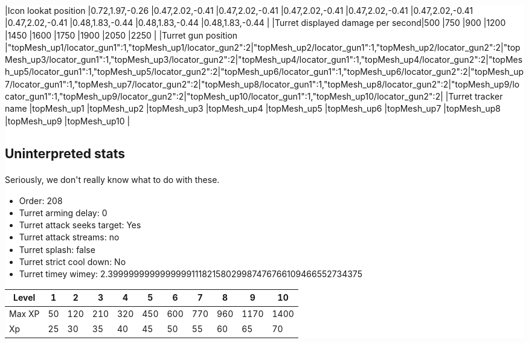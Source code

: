 |Icon lookat position              |0.72,1.97,-0.26                                          |0.47,2.02,-0.41                                          |0.47,2.02,-0.41                                          |0.47,2.02,-0.41                                          |0.47,2.02,-0.41                                          |0.47,2.02,-0.41                                          |0.47,2.02,-0.41                                          |0.48,1.83,-0.44                                          |0.48,1.83,-0.44                                          |0.48,1.83,-0.44                                            |
|Turret displayed damage per second|500                                                      |750                                                      |900                                                      |1200                                                     |1450                                                     |1600                                                     |1750                                                     |1900                                                     |2050                                                     |2250                                                       |
|Turret gun position               |"topMesh_up1/locator_gun1":1,"topMesh_up1/locator_gun2":2|"topMesh_up2/locator_gun1":1,"topMesh_up2/locator_gun2":2|"topMesh_up3/locator_gun1":1,"topMesh_up3/locator_gun2":2|"topMesh_up4/locator_gun1":1,"topMesh_up4/locator_gun2":2|"topMesh_up5/locator_gun1":1,"topMesh_up5/locator_gun2":2|"topMesh_up6/locator_gun1":1,"topMesh_up6/locator_gun2":2|"topMesh_up7/locator_gun1":1,"topMesh_up7/locator_gun2":2|"topMesh_up8/locator_gun1":1,"topMesh_up8/locator_gun2":2|"topMesh_up9/locator_gun1":1,"topMesh_up9/locator_gun2":2|"topMesh_up10/locator_gun1":1,"topMesh_up10/locator_gun2":2|
|Turret tracker name               |topMesh_up1                                              |topMesh_up2                                              |topMesh_up3                                              |topMesh_up4                                              |topMesh_up5                                              |topMesh_up6                                              |topMesh_up7                                              |topMesh_up8                                              |topMesh_up9                                              |topMesh_up10                                               |


## Uninterpreted stats

Seriously, we don't really know what to do with these.

  * Order: 208
  * Turret arming delay: 0
  * Turret attack seeks target: Yes
  * Turret attack streams: no
  * Turret splash: false
  * Turret strict cool down: No
  * Turret timey wimey: 2.399999999999999911182158029987476766109466552734375

|Level |1 |2  |3  |4  |5  |6  |7  |8  |9   |10  |
|------|--|---|---|---|---|---|---|---|----|----|
|Max XP|50|120|210|320|450|600|770|960|1170|1400|
|Xp    |25|30 |35 |40 |45 |50 |55 |60 |65  |70  |


